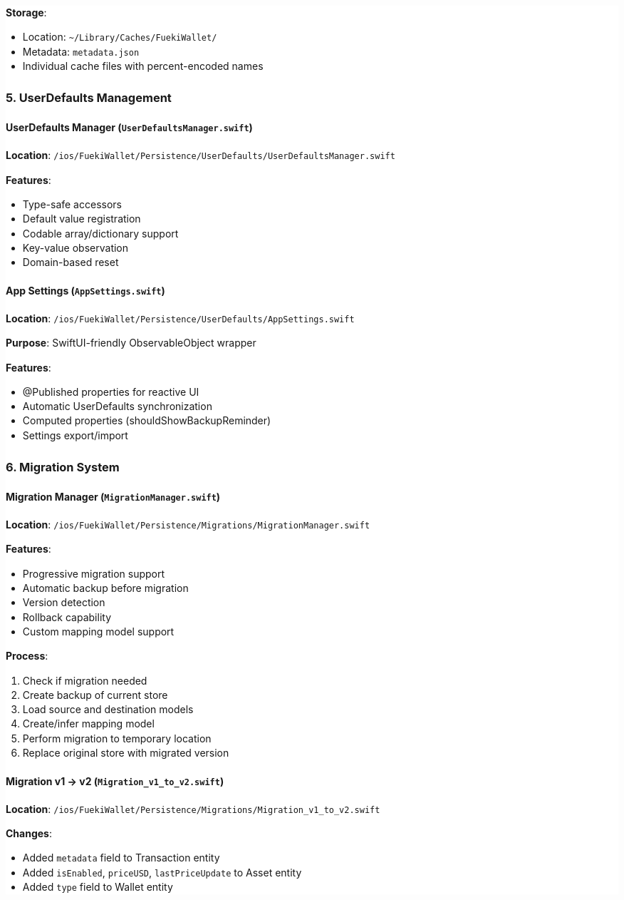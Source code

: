 **Storage**:
- Location: `~/Library/Caches/FuekiWallet/`
- Metadata: `metadata.json`
- Individual cache files with percent-encoded names

### 5. UserDefaults Management

#### UserDefaults Manager (`UserDefaultsManager.swift`)
**Location**: `/ios/FuekiWallet/Persistence/UserDefaults/UserDefaultsManager.swift`

**Features**:
- Type-safe accessors
- Default value registration
- Codable array/dictionary support
- Key-value observation
- Domain-based reset

#### App Settings (`AppSettings.swift`)
**Location**: `/ios/FuekiWallet/Persistence/UserDefaults/AppSettings.swift`

**Purpose**: SwiftUI-friendly ObservableObject wrapper

**Features**:
- @Published properties for reactive UI
- Automatic UserDefaults synchronization
- Computed properties (shouldShowBackupReminder)
- Settings export/import

### 6. Migration System

#### Migration Manager (`MigrationManager.swift`)
**Location**: `/ios/FuekiWallet/Persistence/Migrations/MigrationManager.swift`

**Features**:
- Progressive migration support
- Automatic backup before migration
- Version detection
- Rollback capability
- Custom mapping model support

**Process**:
1. Check if migration needed
2. Create backup of current store
3. Load source and destination models
4. Create/infer mapping model
5. Perform migration to temporary location
6. Replace original store with migrated version

#### Migration v1 → v2 (`Migration_v1_to_v2.swift`)
**Location**: `/ios/FuekiWallet/Persistence/Migrations/Migration_v1_to_v2.swift`

**Changes**:
- Added `metadata` field to Transaction entity
- Added `isEnabled`, `priceUSD`, `lastPriceUpdate` to Asset entity
- Added `type` field to Wallet entity
